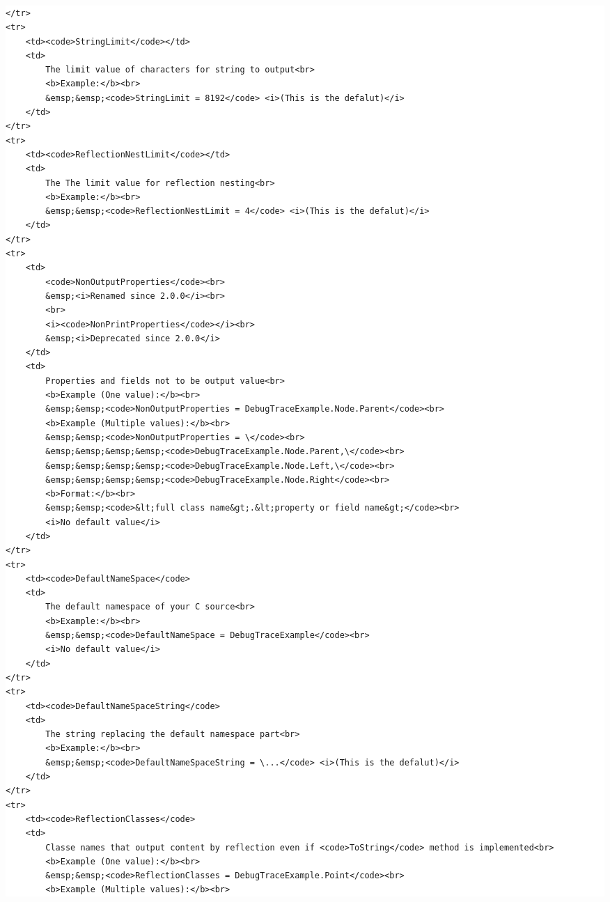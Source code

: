     </tr>
    <tr>
        <td><code>StringLimit</code></td>
        <td>
            The limit value of characters for string to output<br>
            <b>Example:</b><br>
            &emsp;&emsp;<code>StringLimit = 8192</code> <i>(This is the defalut)</i>
        </td>
    </tr>
    <tr>
        <td><code>ReflectionNestLimit</code></td>
        <td>
            The The limit value for reflection nesting<br>
            <b>Example:</b><br>
            &emsp;&emsp;<code>ReflectionNestLimit = 4</code> <i>(This is the defalut)</i>
        </td>
    </tr>
    <tr>
        <td>
            <code>NonOutputProperties</code><br>
            &emsp;<i>Renamed since 2.0.0</i><br>
            <br>
            <i><code>NonPrintProperties</code></i><br>
            &emsp;<i>Deprecated since 2.0.0</i>
        </td>
        <td>
            Properties and fields not to be output value<br>
            <b>Example (One value):</b><br>
            &emsp;&emsp;<code>NonOutputProperties = DebugTraceExample.Node.Parent</code><br>
            <b>Example (Multiple values):</b><br>
            &emsp;&emsp;<code>NonOutputProperties = \</code><br>
            &emsp;&emsp;&emsp;&emsp;<code>DebugTraceExample.Node.Parent,\</code><br>
            &emsp;&emsp;&emsp;&emsp;<code>DebugTraceExample.Node.Left,\</code><br>
            &emsp;&emsp;&emsp;&emsp;<code>DebugTraceExample.Node.Right</code><br>
            <b>Format:</b><br>
            &emsp;&emsp;<code>&lt;full class name&gt;.&lt;property or field name&gt;</code><br>
            <i>No default value</i>
        </td>
    </tr>
    <tr>
        <td><code>DefaultNameSpace</code>
        <td>
            The default namespace of your C source<br>
            <b>Example:</b><br>
            &emsp;&emsp;<code>DefaultNameSpace = DebugTraceExample</code><br>
            <i>No default value</i>
        </td>
    </tr>
    <tr>
        <td><code>DefaultNameSpaceString</code>
        <td>
            The string replacing the default namespace part<br>
            <b>Example:</b><br>
            &emsp;&emsp;<code>DefaultNameSpaceString = \...</code> <i>(This is the defalut)</i>
        </td>
    </tr>
    <tr>
        <td><code>ReflectionClasses</code>
        <td>
            Classe names that output content by reflection even if <code>ToString</code> method is implemented<br>
            <b>Example (One value):</b><br>
            &emsp;&emsp;<code>ReflectionClasses = DebugTraceExample.Point</code><br>
            <b>Example (Multiple values):</b><br>